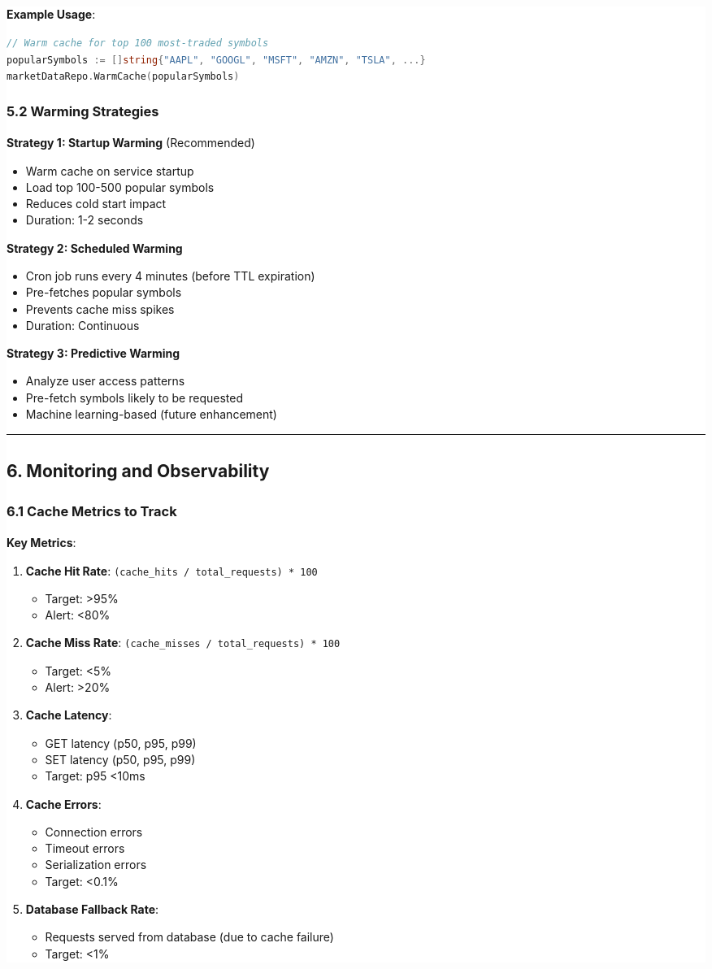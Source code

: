**Example Usage**:
```go
// Warm cache for top 100 most-traded symbols
popularSymbols := []string{"AAPL", "GOOGL", "MSFT", "AMZN", "TSLA", ...}
marketDataRepo.WarmCache(popularSymbols)
```

### 5.2 Warming Strategies

**Strategy 1: Startup Warming** (Recommended)
- Warm cache on service startup
- Load top 100-500 popular symbols
- Reduces cold start impact
- Duration: 1-2 seconds

**Strategy 2: Scheduled Warming**
- Cron job runs every 4 minutes (before TTL expiration)
- Pre-fetches popular symbols
- Prevents cache miss spikes
- Duration: Continuous

**Strategy 3: Predictive Warming**
- Analyze user access patterns
- Pre-fetch symbols likely to be requested
- Machine learning-based (future enhancement)

---

## 6. Monitoring and Observability

### 6.1 Cache Metrics to Track

**Key Metrics**:
1. **Cache Hit Rate**: `(cache_hits / total_requests) * 100`
   - Target: >95%
   - Alert: <80%

2. **Cache Miss Rate**: `(cache_misses / total_requests) * 100`
   - Target: <5%
   - Alert: >20%

3. **Cache Latency**:
   - GET latency (p50, p95, p99)
   - SET latency (p50, p95, p99)
   - Target: p95 <10ms

4. **Cache Errors**:
   - Connection errors
   - Timeout errors
   - Serialization errors
   - Target: <0.1%

5. **Database Fallback Rate**:
   - Requests served from database (due to cache failure)
   - Target: <1%
